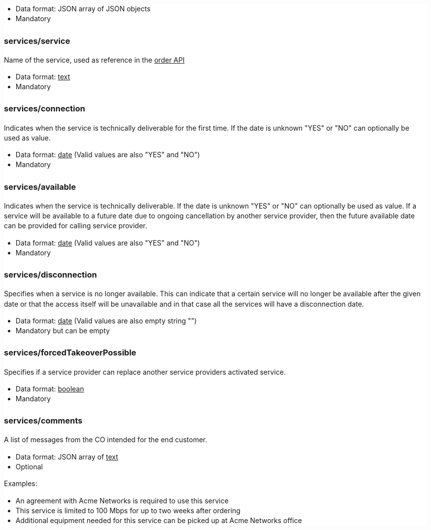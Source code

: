  * Data format: JSON array of JSON objects
 * Mandatory

### services/service

Name of the service, used as reference in the [order API](orders.md)

 * Data format: [text](../common/dataformats.md#text)
 * Mandatory

### services/connection 

Indicates when the service is technically deliverable for the first time. If the date is unknown "YES" or "NO" can 
optionally be used as value.

 * Data format: [date](../common/dataformats.md#date) (Valid values are also "YES" and "NO")
 * Mandatory

### services/available 

Indicates when the service is technically deliverable. If the date is unknown "YES" or "NO" can 
optionally be used as value. If a service will be available to a future date due to ongoing cancellation by another service provider, then the future available date can be provided for calling service provider.

 * Data format: [date](../common/dataformats.md#date) (Valid values are also "YES" and "NO")
 * Mandatory


### services/disconnection

Specifies when a service is no longer available. This can indicate that a certain service will no longer be available after the given date or that the access itself will be unavailable and in that case all the services will have a disconnection date. 
 
 * Data format: [date](../common/dataformats.md#date) (Valid values are also empty string "")
 * Mandatory but can be empty

### services/forcedTakeoverPossible

Specifies if a service provider can replace another service providers activated service. 

 * Data format: [boolean](../common/dataformats.md#boolean)
 * Mandatory

### services/comments

A list of messages from the CO intended for the end customer. 

 * Data format: JSON array of [text](../common/dataformats.md#text)
 * Optional 
 
Examples: 
 * An agreement with Acme Networks is required to use this service
 * This service is limited to 100 Mbps for up to two weeks after ordering
 * Additional equipment needed for this service can be picked up at Acme Networks office
